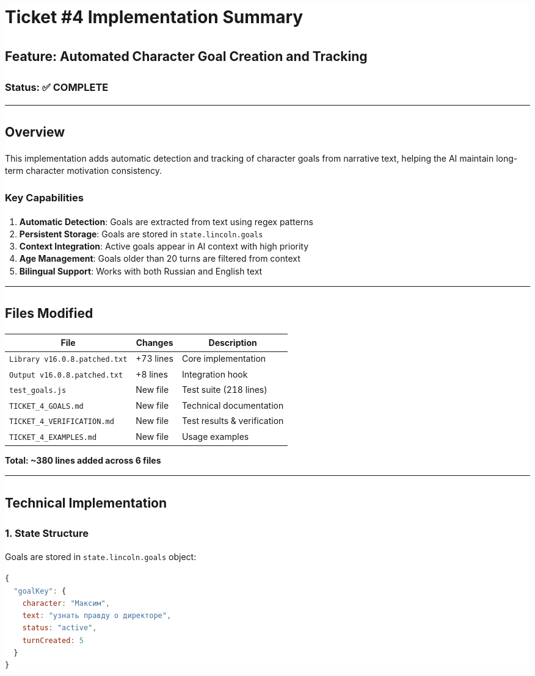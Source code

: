 # Ticket #4 Implementation Summary

## Feature: Automated Character Goal Creation and Tracking

### Status: ✅ COMPLETE

---

## Overview

This implementation adds automatic detection and tracking of character goals from narrative text, helping the AI maintain long-term character motivation consistency.

### Key Capabilities

1. **Automatic Detection**: Goals are extracted from text using regex patterns
2. **Persistent Storage**: Goals are stored in `state.lincoln.goals`
3. **Context Integration**: Active goals appear in AI context with high priority
4. **Age Management**: Goals older than 20 turns are filtered from context
5. **Bilingual Support**: Works with both Russian and English text

---

## Files Modified

| File | Changes | Description |
|------|---------|-------------|
| `Library v16.0.8.patched.txt` | +73 lines | Core implementation |
| `Output v16.0.8.patched.txt` | +8 lines | Integration hook |
| `test_goals.js` | New file | Test suite (218 lines) |
| `TICKET_4_GOALS.md` | New file | Technical documentation |
| `TICKET_4_VERIFICATION.md` | New file | Test results & verification |
| `TICKET_4_EXAMPLES.md` | New file | Usage examples |

**Total: ~380 lines added across 6 files**

---

## Technical Implementation

### 1. State Structure

Goals are stored in `state.lincoln.goals` object:

```javascript
{
  "goalKey": {
    character: "Максим",
    text: "узнать правду о директоре",
    status: "active",
    turnCreated: 5
  }
}
```
